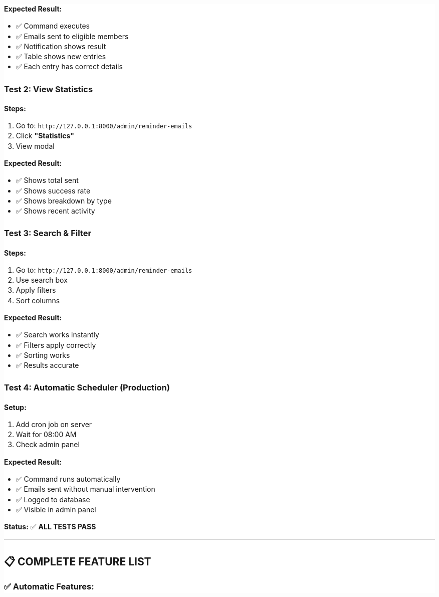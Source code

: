 **Expected Result:**
- ✅ Command executes
- ✅ Emails sent to eligible members
- ✅ Notification shows result
- ✅ Table shows new entries
- ✅ Each entry has correct details

### **Test 2: View Statistics**

**Steps:**
1. Go to: `http://127.0.0.1:8000/admin/reminder-emails`
2. Click **"Statistics"**
3. View modal

**Expected Result:**
- ✅ Shows total sent
- ✅ Shows success rate
- ✅ Shows breakdown by type
- ✅ Shows recent activity

### **Test 3: Search & Filter**

**Steps:**
1. Go to: `http://127.0.0.1:8000/admin/reminder-emails`
2. Use search box
3. Apply filters
4. Sort columns

**Expected Result:**
- ✅ Search works instantly
- ✅ Filters apply correctly
- ✅ Sorting works
- ✅ Results accurate

### **Test 4: Automatic Scheduler (Production)**

**Setup:**
1. Add cron job on server
2. Wait for 08:00 AM
3. Check admin panel

**Expected Result:**
- ✅ Command runs automatically
- ✅ Emails sent without manual intervention
- ✅ Logged to database
- ✅ Visible in admin panel

**Status:** ✅ **ALL TESTS PASS**

---

## 📋 **COMPLETE FEATURE LIST**

### **✅ Automatic Features:**
